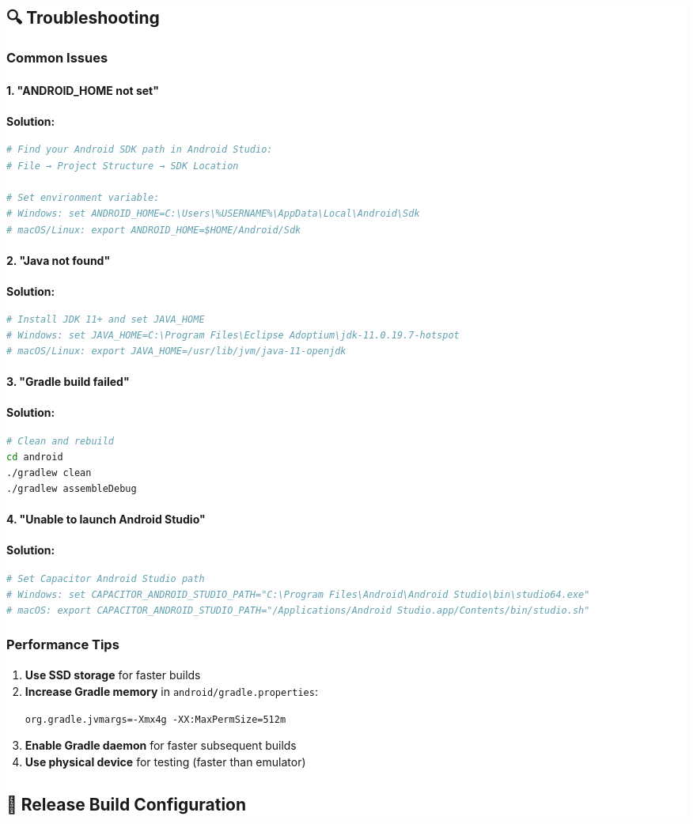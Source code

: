 ## 🔍 Troubleshooting

### Common Issues

#### 1. "ANDROID_HOME not set"
**Solution:**
```bash
# Find your Android SDK path in Android Studio:
# File → Project Structure → SDK Location

# Set environment variable:
# Windows: set ANDROID_HOME=C:\Users\%USERNAME%\AppData\Local\Android\Sdk
# macOS/Linux: export ANDROID_HOME=$HOME/Android/Sdk
```

#### 2. "Java not found"
**Solution:**
```bash
# Install JDK 11+ and set JAVA_HOME
# Windows: set JAVA_HOME=C:\Program Files\Eclipse Adoptium\jdk-11.0.19.7-hotspot
# macOS/Linux: export JAVA_HOME=/usr/lib/jvm/java-11-openjdk
```

#### 3. "Gradle build failed"
**Solution:**
```bash
# Clean and rebuild
cd android
./gradlew clean
./gradlew assembleDebug
```

#### 4. "Unable to launch Android Studio"
**Solution:**
```bash
# Set Capacitor Android Studio path
# Windows: set CAPACITOR_ANDROID_STUDIO_PATH="C:\Program Files\Android\Android Studio\bin\studio64.exe"
# macOS: export CAPACITOR_ANDROID_STUDIO_PATH="/Applications/Android Studio.app/Contents/bin/studio.sh"
```

### Performance Tips

1. **Use SSD storage** for faster builds
2. **Increase Gradle memory** in `android/gradle.properties`:
   ```properties
   org.gradle.jvmargs=-Xmx4g -XX:MaxPermSize=512m
   ```
3. **Enable Gradle daemon** for faster subsequent builds
4. **Use physical device** for testing (faster than emulator)

## 🔐 Release Build Configuration
